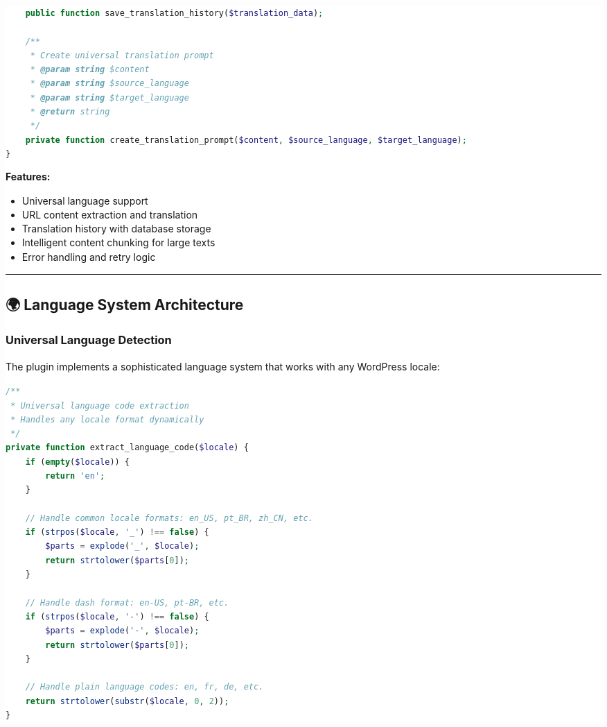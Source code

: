 ```php
    public function save_translation_history($translation_data);
    
    /**
     * Create universal translation prompt
     * @param string $content
     * @param string $source_language
     * @param string $target_language
     * @return string
     */
    private function create_translation_prompt($content, $source_language, $target_language);
}
```

**Features:**
- Universal language support
- URL content extraction and translation
- Translation history with database storage
- Intelligent content chunking for large texts
- Error handling and retry logic

---

## 🌍 **Language System Architecture**

### **Universal Language Detection**

The plugin implements a sophisticated language system that works with any WordPress locale:

```php
/**
 * Universal language code extraction
 * Handles any locale format dynamically
 */
private function extract_language_code($locale) {
    if (empty($locale)) {
        return 'en';
    }
    
    // Handle common locale formats: en_US, pt_BR, zh_CN, etc.
    if (strpos($locale, '_') !== false) {
        $parts = explode('_', $locale);
        return strtolower($parts[0]);
    }
    
    // Handle dash format: en-US, pt-BR, etc.
    if (strpos($locale, '-') !== false) {
        $parts = explode('-', $locale);
        return strtolower($parts[0]);
    }
    
    // Handle plain language codes: en, fr, de, etc.
    return strtolower(substr($locale, 0, 2));
}
```
